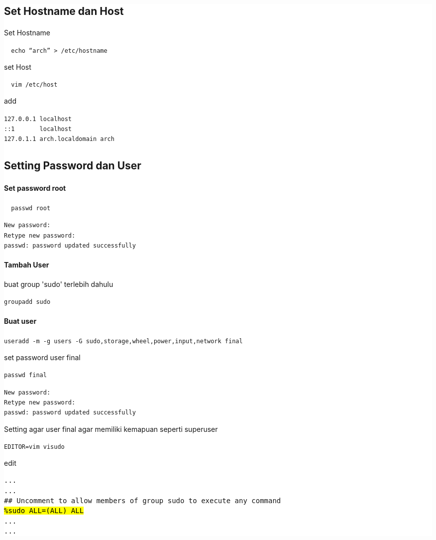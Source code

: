 ## Set Hostname dan Host
Set Hostname

	  echo “arch” > /etc/hostname

set Host

	  vim /etc/host

add
```
127.0.0.1 localhost
::1       localhost
127.0.1.1 arch.localdomain arch
```

## Setting Password dan User

#### Set password root

	  passwd root

```
New password:
Retype new password:
passwd: password updated successfully
```

#### Tambah User
buat group 'sudo' terlebih dahulu

	groupadd sudo

#### Buat user
	useradd -m -g users -G sudo,storage,wheel,power,input,network final

set password user final

	passwd final

```
New password:
Retype new password:
passwd: password updated successfully
```

Setting agar user final agar memiliki kemapuan seperti superuser

	EDITOR=vim visudo

edit
<pre>
...
...
## Uncomment to allow members of group sudo to execute any command
<mark>%sudo ALL=(ALL) ALL</mark>
...
...
</pre>

